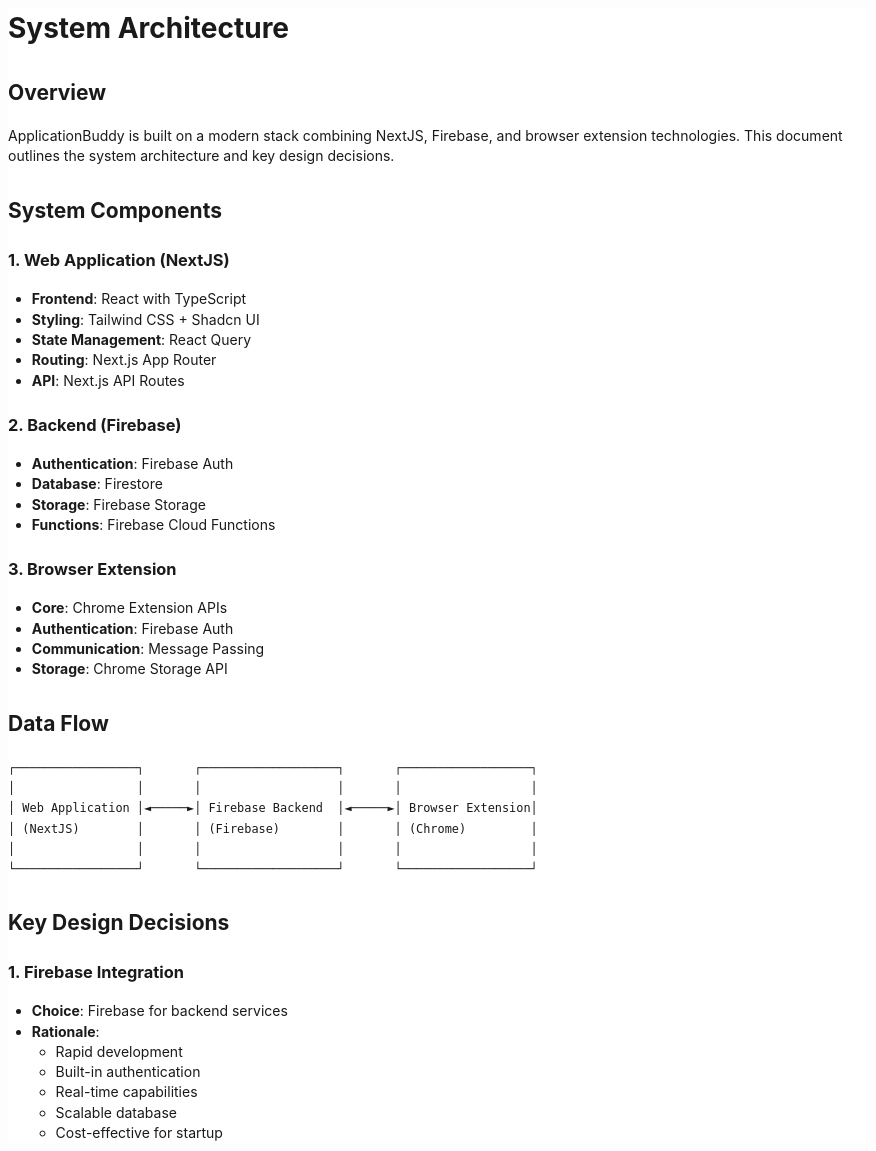 # System Architecture

## Overview

ApplicationBuddy is built on a modern stack combining NextJS, Firebase, and browser extension technologies. This document outlines the system architecture and key design decisions.

## System Components

### 1. Web Application (NextJS)
- **Frontend**: React with TypeScript
- **Styling**: Tailwind CSS + Shadcn UI
- **State Management**: React Query
- **Routing**: Next.js App Router
- **API**: Next.js API Routes

### 2. Backend (Firebase)
- **Authentication**: Firebase Auth
- **Database**: Firestore
- **Storage**: Firebase Storage
- **Functions**: Firebase Cloud Functions

### 3. Browser Extension
- **Core**: Chrome Extension APIs
- **Authentication**: Firebase Auth
- **Communication**: Message Passing
- **Storage**: Chrome Storage API

## Data Flow

```
┌─────────────────┐       ┌───────────────────┐       ┌──────────────────┐
│                 │       │                   │       │                  │
│ Web Application │◄─────►│ Firebase Backend  │◄─────►│ Browser Extension│
│ (NextJS)        │       │ (Firebase)        │       │ (Chrome)         │
│                 │       │                   │       │                  │
└─────────────────┘       └───────────────────┘       └──────────────────┘
```

## Key Design Decisions

### 1. Firebase Integration
- **Choice**: Firebase for backend services
- **Rationale**: 
  - Rapid development
  - Built-in authentication
  - Real-time capabilities
  - Scalable database
  - Cost-effective for startup
